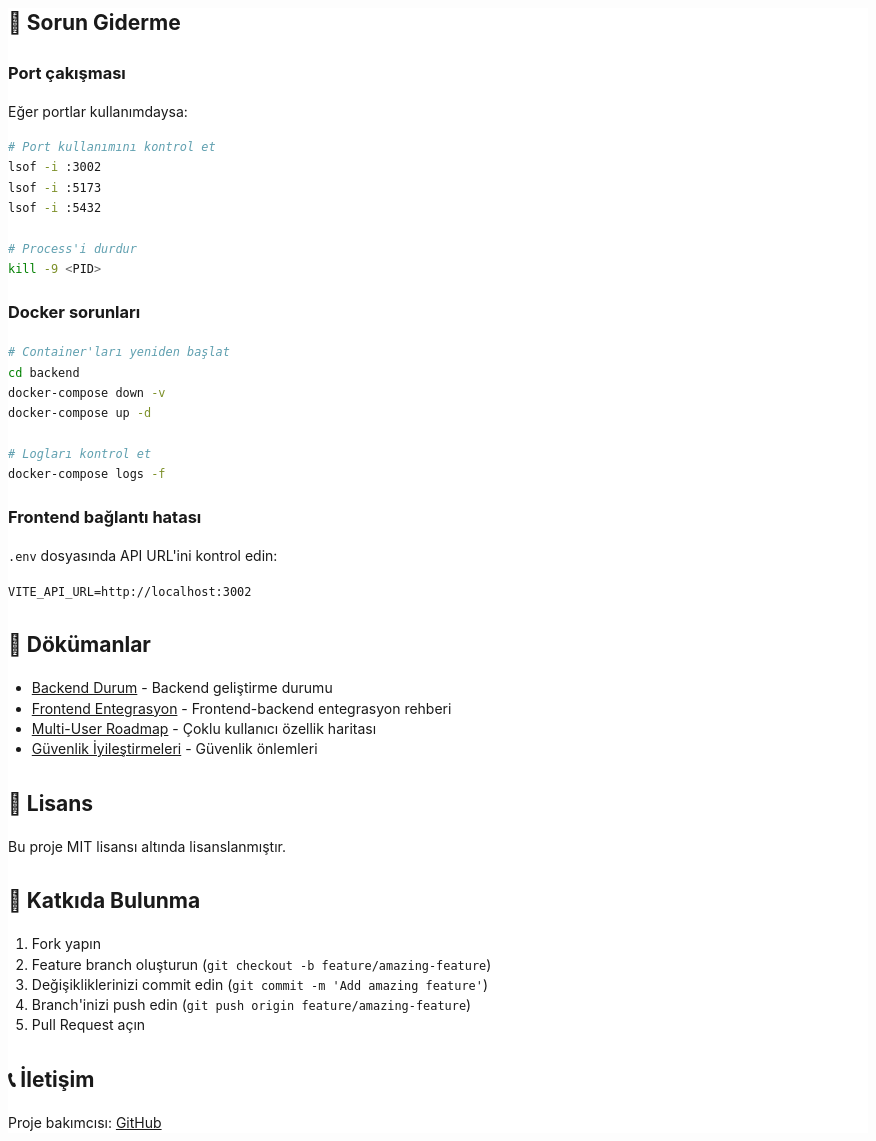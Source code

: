 ## 🐛 Sorun Giderme

### Port çakışması
Eğer portlar kullanımdaysa:
```bash
# Port kullanımını kontrol et
lsof -i :3002
lsof -i :5173
lsof -i :5432

# Process'i durdur
kill -9 <PID>
```

### Docker sorunları
```bash
# Container'ları yeniden başlat
cd backend
docker-compose down -v
docker-compose up -d

# Logları kontrol et
docker-compose logs -f
```

### Frontend bağlantı hatası
`.env` dosyasında API URL'ini kontrol edin:
```
VITE_API_URL=http://localhost:3002
```

## 📖 Dökümanlar

- [Backend Durum](./BACKEND_STATUS.md) - Backend geliştirme durumu
- [Frontend Entegrasyon](./FRONTEND_INTEGRATION.md) - Frontend-backend entegrasyon rehberi
- [Multi-User Roadmap](./MULTI_USER_ROADMAP.md) - Çoklu kullanıcı özellik haritası
- [Güvenlik İyileştirmeleri](./SECURITY_IMPROVEMENTS.md) - Güvenlik önlemleri

## 📄 Lisans

Bu proje MIT lisansı altında lisanslanmıştır.

## 🤝 Katkıda Bulunma

1. Fork yapın
2. Feature branch oluşturun (`git checkout -b feature/amazing-feature`)
3. Değişikliklerinizi commit edin (`git commit -m 'Add amazing feature'`)
4. Branch'inizi push edin (`git push origin feature/amazing-feature`)
5. Pull Request açın

## 📞 İletişim

Proje bakımcısı: [GitHub](https://github.com/MustafaBasol)
